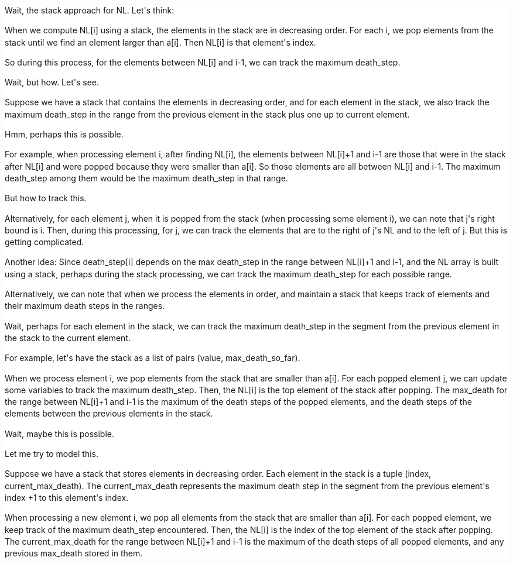 Wait, the stack approach for NL. Let's think:

When we compute NL[i] using a stack, the elements in the stack are in decreasing order. For each i, we pop elements from the stack until we find an element larger than a[i]. Then NL[i] is that element's index.

So during this process, for the elements between NL[i] and i-1, we can track the maximum death_step.

Wait, but how. Let's see.

Suppose we have a stack that contains the elements in decreasing order, and for each element in the stack, we also track the maximum death_step in the range from the previous element in the stack plus one up to current element.

Hmm, perhaps this is possible.

For example, when processing element i, after finding NL[i], the elements between NL[i]+1 and i-1 are those that were in the stack after NL[i] and were popped because they were smaller than a[i]. So those elements are all between NL[i] and i-1. The maximum death_step among them would be the maximum death_step in that range.

But how to track this.

Alternatively, for each element j, when it is popped from the stack (when processing some element i), we can note that j's right bound is i. Then, during this processing, for j, we can track the elements that are to the right of j's NL and to the left of j. But this is getting complicated.

Another idea: Since death_step[i] depends on the max death_step in the range between NL[i]+1 and i-1, and the NL array is built using a stack, perhaps during the stack processing, we can track the maximum death_step for each possible range.

Alternatively, we can note that when we process the elements in order, and maintain a stack that keeps track of elements and their maximum death steps in the ranges.

Wait, perhaps for each element in the stack, we can track the maximum death_step in the segment from the previous element in the stack to the current element.

For example, let's have the stack as a list of pairs (value, max_death_so_far).

When we process element i, we pop elements from the stack that are smaller than a[i]. For each popped element j, we can update some variables to track the maximum death_step. Then, the NL[i] is the top element of the stack after popping. The max_death for the range between NL[i]+1 and i-1 is the maximum of the death steps of the popped elements, and the death steps of the elements between the previous elements in the stack.

Wait, maybe this is possible.

Let me try to model this.

Suppose we have a stack that stores elements in decreasing order. Each element in the stack is a tuple (index, current_max_death). The current_max_death represents the maximum death step in the segment from the previous element's index +1 to this element's index.

When processing a new element i, we pop all elements from the stack that are smaller than a[i]. For each popped element, we keep track of the maximum death_step encountered. Then, the NL[i] is the index of the top element of the stack after popping. The current_max_death for the range between NL[i]+1 and i-1 is the maximum of the death steps of all popped elements, and any previous max_death stored in them.
